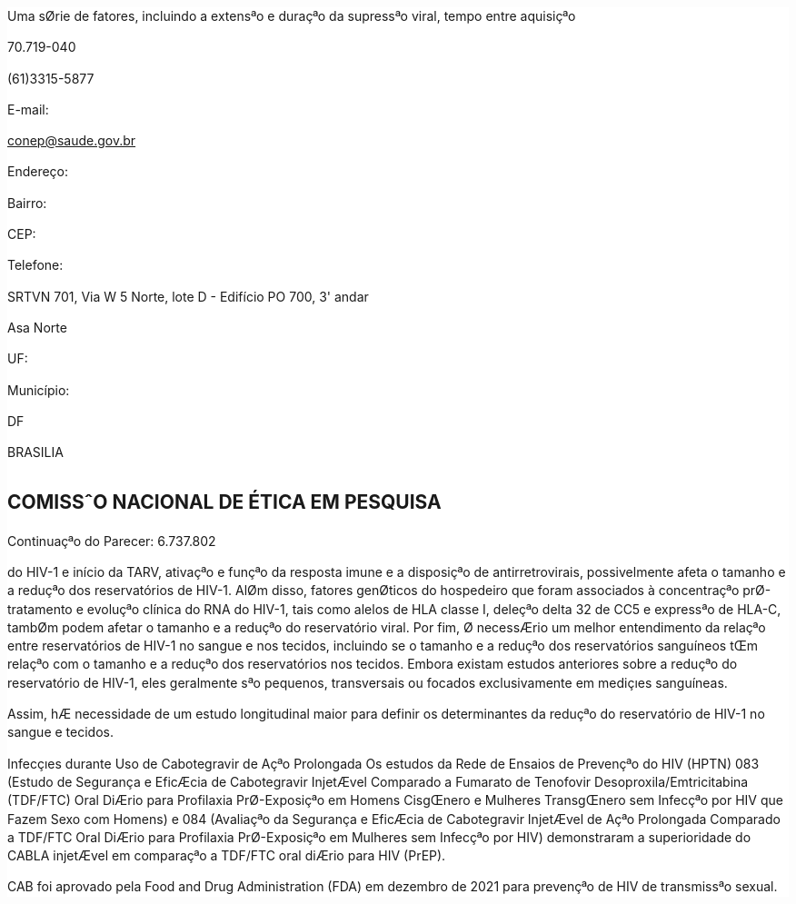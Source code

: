 Uma sØrie de fatores, incluindo a extensªo e duraçªo da supressªo viral, tempo entre aquisiçªo

70.719-040

(61)3315-5877

E-mail:

conep@saude.gov.br

Endereço:

Bairro:

CEP:

Telefone:

SRTVN 701, Via W 5 Norte, lote D - Edifício PO 700, 3' andar

Asa Norte

UF:

Município:

DF

BRASILIA

## COMISSˆO NACIONAL DE ÉTICA EM PESQUISA



Continuaçªo do Parecer: 6.737.802

do HIV-1 e início da TARV, ativaçªo e funçªo da resposta imune e a disposiçªo de antirretrovirais, possivelmente afeta o tamanho e a reduçªo dos reservatórios de HIV-1. AlØm disso, fatores genØticos do hospedeiro que foram associados à concentraçªo prØ-tratamento e evoluçªo clínica do RNA do HIV-1, tais como alelos de HLA classe I, deleçªo delta 32 de CC5 e expressªo de HLA-C, tambØm podem afetar o tamanho e a reduçªo do reservatório viral. Por fim, Ø necessÆrio um melhor entendimento da relaçªo entre reservatórios de HIV-1 no sangue e nos tecidos, incluindo se o tamanho e a reduçªo dos reservatórios sanguíneos tŒm relaçªo com o tamanho e a reduçªo dos reservatórios nos tecidos. Embora existam estudos anteriores sobre a reduçªo do reservatório de HIV-1, eles geralmente sªo pequenos, transversais ou focados exclusivamente em mediçıes sanguíneas.

Assim, hÆ necessidade de um estudo longitudinal maior para definir os determinantes da reduçªo do reservatório de HIV-1 no sangue e tecidos.

Infecçıes durante Uso de Cabotegravir de Açªo Prolongada Os estudos da Rede de Ensaios de Prevençªo do HIV (HPTN) 083 (Estudo de Segurança e EficÆcia de Cabotegravir InjetÆvel Comparado a Fumarato de Tenofovir Desoproxila/Emtricitabina (TDF/FTC) Oral DiÆrio para Profilaxia PrØ-Exposiçªo em Homens CisgŒnero e Mulheres TransgŒnero sem Infecçªo por HIV que Fazem Sexo com Homens) e 084 (Avaliaçªo da Segurança e EficÆcia de Cabotegravir InjetÆvel de Açªo Prolongada Comparado a TDF/FTC Oral DiÆrio para Profilaxia PrØ-Exposiçªo em Mulheres sem Infecçªo por HIV) demonstraram a superioridade do CABLA injetÆvel em comparaçªo a TDF/FTC oral diÆrio para HIV (PrEP).

CAB foi aprovado pela Food and Drug Administration (FDA) em dezembro de 2021 para prevençªo de HIV de transmissªo sexual.
